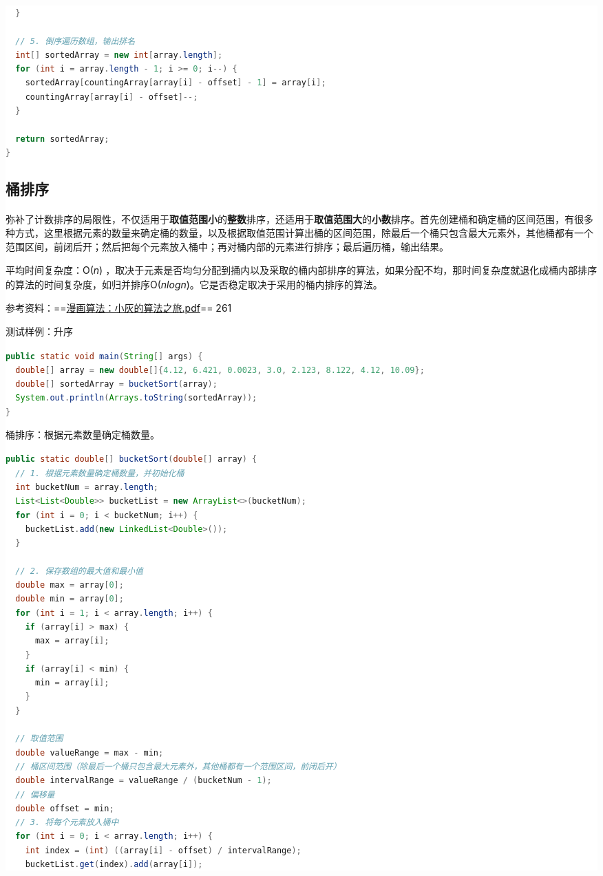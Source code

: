 ```java
  }

  // 5. 倒序遍历数组，输出排名
  int[] sortedArray = new int[array.length];
  for (int i = array.length - 1; i >= 0; i--) {
    sortedArray[countingArray[array[i] - offset] - 1] = array[i];
    countingArray[array[i] - offset]--;
  }

  return sortedArray;
}
```

## 桶排序

弥补了计数排序的局限性，不仅适用于**取值范围小**的**整数**排序，还适用于**取值范围大**的**小数**排序。首先创建桶和确定桶的区间范围，有很多种方式，这里根据元素的数量来确定桶的数量，以及根据取值范围计算出桶的区间范围，除最后一个桶只包含最大元素外，其他桶都有一个范围区间，前闭后开；然后把每个元素放入桶中；再对桶内部的元素进行排序；最后遍历桶，输出结果。

平均时间复杂度：O($n$) ，取决于元素是否均匀分配到捅内以及采取的桶内部排序的算法，如果分配不均，那时间复杂度就退化成桶内部排序的算法的时间复杂度，如归并排序O($nlogn$)。它是否稳定取决于采用的桶内排序的算法。

参考资料：==[漫画算法：小灰的算法之旅.pdf](N:/数据结构与算法/书籍/漫画算法：小灰的算法之旅/漫画算法：小灰的算法之旅.pdf)== 261

测试样例：升序

```java
public static void main(String[] args) {
  double[] array = new double[]{4.12, 6.421, 0.0023, 3.0, 2.123, 8.122, 4.12, 10.09};
  double[] sortedArray = bucketSort(array);
  System.out.println(Arrays.toString(sortedArray));
}
```

桶排序：根据元素数量确定桶数量。

```java
public static double[] bucketSort(double[] array) {
  // 1. 根据元素数量确定桶数量，并初始化桶
  int bucketNum = array.length;
  List<List<Double>> bucketList = new ArrayList<>(bucketNum);
  for (int i = 0; i < bucketNum; i++) {
    bucketList.add(new LinkedList<Double>());
  }

  // 2. 保存数组的最大值和最小值
  double max = array[0];
  double min = array[0];
  for (int i = 1; i < array.length; i++) {
    if (array[i] > max) {
      max = array[i];
    }
    if (array[i] < min) {
      min = array[i];
    }
  }

  // 取值范围
  double valueRange = max - min;
  // 桶区间范围（除最后一个桶只包含最大元素外，其他桶都有一个范围区间，前闭后开）
  double intervalRange = valueRange / (bucketNum - 1);
  // 偏移量
  double offset = min;
  // 3. 将每个元素放入桶中
  for (int i = 0; i < array.length; i++) {
    int index = (int) ((array[i] - offset) / intervalRange);
    bucketList.get(index).add(array[i]);
```